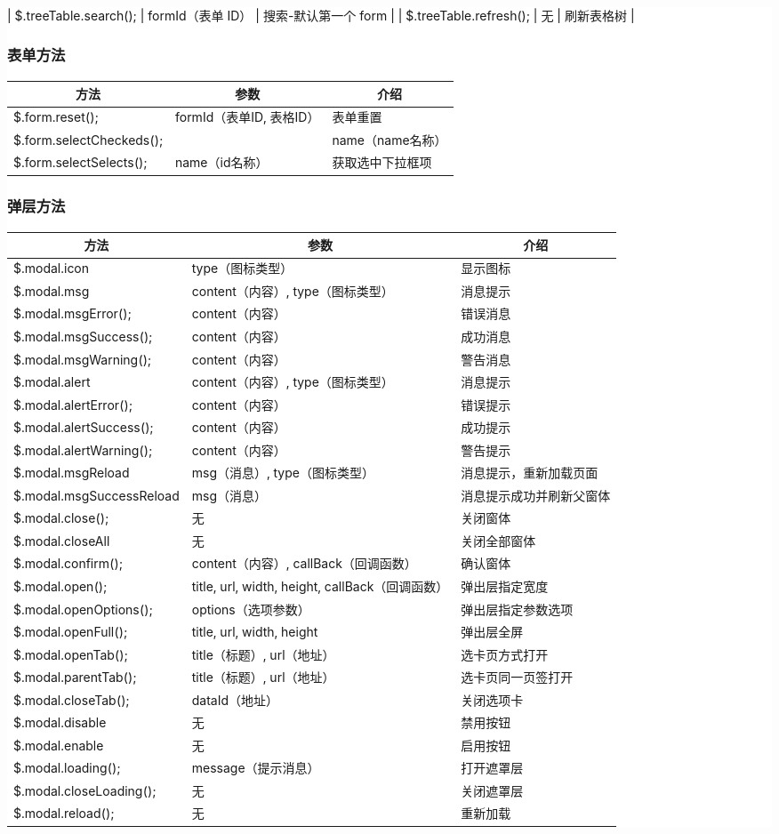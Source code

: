 | $.treeTable.search(); | formId（表单 ID） | 搜索-默认第一个 form |
| $.treeTable.refresh(); | 无 | 刷新表格树 |

### 表单方法
| 方法 | 参数 | 介绍 |
| --- | --- | --- |
| $.form.reset(); | formId（表单ID, 表格ID）| 表单重置 |
| $.form.selectCheckeds(); | |name（name名称）| 获取选中复选框项 |
| $.form.selectSelects(); | name（id名称）| 获取选中下拉框项 |

### 弹层方法
| 方法 | 参数 | 介绍 |
| --- | --- | --- |
| $.modal.icon | type（图标类型）| 显示图标 |
| $.modal.msg | content（内容）, type（图标类型） | 消息提示 |
| $.modal.msgError(); | content（内容） | 错误消息 |
| $.modal.msgSuccess(); | content（内容） | 成功消息 |
| $.modal.msgWarning();	| content（内容） | 警告消息 |
| $.modal.alert | content（内容）, type（图标类型） | 消息提示 |
| $.modal.alertError();	| content（内容） | 错误提示 |
| $.modal.alertSuccess(); | content（内容） | 成功提示 | 
| $.modal.alertWarning(); | content（内容） | 警告提示 |
| $.modal.msgReload | msg（消息）, type（图标类型） | 消息提示，重新加载页面 |
| $.modal.msgSuccessReload | msg（消息） | 消息提示成功并刷新父窗体 |
| $.modal.close(); | 无 | 关闭窗体 |
| $.modal.closeAll | 无	| 关闭全部窗体 |
| $.modal.confirm(); | content（内容）, callBack（回调函数） | 确认窗体 |
| $.modal.open(); | title, url, width, height, callBack（回调函数） | 弹出层指定宽度 |
| $.modal.openOptions(); | options（选项参数） | 弹出层指定参数选项 |
| $.modal.openFull(); | title, url, width, height | 弹出层全屏 |
| $.modal.openTab(); | title（标题）, url（地址） | 选卡页方式打开 |
| $.modal.parentTab(); | title（标题）, url（地址） | 选卡页同一页签打开 |
| $.modal.closeTab(); | dataId（地址） | 关闭选项卡 |
| $.modal.disable | 无 | 禁用按钮 |
| $.modal.enable | 无 | 启用按钮 |
| $.modal.loading(); | message（提示消息） | 打开遮罩层 |
| $.modal.closeLoading(); | 无 | 关闭遮罩层 |
| $.modal.reload(); | 无 | 重新加载 |
